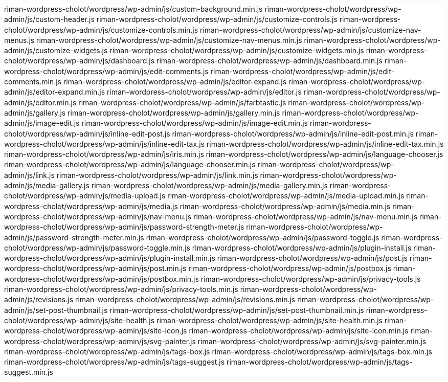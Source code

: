 riman-wordpress-cholot/wordpress/wp-admin/js/custom-background.min.js
riman-wordpress-cholot/wordpress/wp-admin/js/custom-header.js
riman-wordpress-cholot/wordpress/wp-admin/js/customize-controls.js
riman-wordpress-cholot/wordpress/wp-admin/js/customize-controls.min.js
riman-wordpress-cholot/wordpress/wp-admin/js/customize-nav-menus.js
riman-wordpress-cholot/wordpress/wp-admin/js/customize-nav-menus.min.js
riman-wordpress-cholot/wordpress/wp-admin/js/customize-widgets.js
riman-wordpress-cholot/wordpress/wp-admin/js/customize-widgets.min.js
riman-wordpress-cholot/wordpress/wp-admin/js/dashboard.js
riman-wordpress-cholot/wordpress/wp-admin/js/dashboard.min.js
riman-wordpress-cholot/wordpress/wp-admin/js/edit-comments.js
riman-wordpress-cholot/wordpress/wp-admin/js/edit-comments.min.js
riman-wordpress-cholot/wordpress/wp-admin/js/editor-expand.js
riman-wordpress-cholot/wordpress/wp-admin/js/editor-expand.min.js
riman-wordpress-cholot/wordpress/wp-admin/js/editor.js
riman-wordpress-cholot/wordpress/wp-admin/js/editor.min.js
riman-wordpress-cholot/wordpress/wp-admin/js/farbtastic.js
riman-wordpress-cholot/wordpress/wp-admin/js/gallery.js
riman-wordpress-cholot/wordpress/wp-admin/js/gallery.min.js
riman-wordpress-cholot/wordpress/wp-admin/js/image-edit.js
riman-wordpress-cholot/wordpress/wp-admin/js/image-edit.min.js
riman-wordpress-cholot/wordpress/wp-admin/js/inline-edit-post.js
riman-wordpress-cholot/wordpress/wp-admin/js/inline-edit-post.min.js
riman-wordpress-cholot/wordpress/wp-admin/js/inline-edit-tax.js
riman-wordpress-cholot/wordpress/wp-admin/js/inline-edit-tax.min.js
riman-wordpress-cholot/wordpress/wp-admin/js/iris.min.js
riman-wordpress-cholot/wordpress/wp-admin/js/language-chooser.js
riman-wordpress-cholot/wordpress/wp-admin/js/language-chooser.min.js
riman-wordpress-cholot/wordpress/wp-admin/js/link.js
riman-wordpress-cholot/wordpress/wp-admin/js/link.min.js
riman-wordpress-cholot/wordpress/wp-admin/js/media-gallery.js
riman-wordpress-cholot/wordpress/wp-admin/js/media-gallery.min.js
riman-wordpress-cholot/wordpress/wp-admin/js/media-upload.js
riman-wordpress-cholot/wordpress/wp-admin/js/media-upload.min.js
riman-wordpress-cholot/wordpress/wp-admin/js/media.js
riman-wordpress-cholot/wordpress/wp-admin/js/media.min.js
riman-wordpress-cholot/wordpress/wp-admin/js/nav-menu.js
riman-wordpress-cholot/wordpress/wp-admin/js/nav-menu.min.js
riman-wordpress-cholot/wordpress/wp-admin/js/password-strength-meter.js
riman-wordpress-cholot/wordpress/wp-admin/js/password-strength-meter.min.js
riman-wordpress-cholot/wordpress/wp-admin/js/password-toggle.js
riman-wordpress-cholot/wordpress/wp-admin/js/password-toggle.min.js
riman-wordpress-cholot/wordpress/wp-admin/js/plugin-install.js
riman-wordpress-cholot/wordpress/wp-admin/js/plugin-install.min.js
riman-wordpress-cholot/wordpress/wp-admin/js/post.js
riman-wordpress-cholot/wordpress/wp-admin/js/post.min.js
riman-wordpress-cholot/wordpress/wp-admin/js/postbox.js
riman-wordpress-cholot/wordpress/wp-admin/js/postbox.min.js
riman-wordpress-cholot/wordpress/wp-admin/js/privacy-tools.js
riman-wordpress-cholot/wordpress/wp-admin/js/privacy-tools.min.js
riman-wordpress-cholot/wordpress/wp-admin/js/revisions.js
riman-wordpress-cholot/wordpress/wp-admin/js/revisions.min.js
riman-wordpress-cholot/wordpress/wp-admin/js/set-post-thumbnail.js
riman-wordpress-cholot/wordpress/wp-admin/js/set-post-thumbnail.min.js
riman-wordpress-cholot/wordpress/wp-admin/js/site-health.js
riman-wordpress-cholot/wordpress/wp-admin/js/site-health.min.js
riman-wordpress-cholot/wordpress/wp-admin/js/site-icon.js
riman-wordpress-cholot/wordpress/wp-admin/js/site-icon.min.js
riman-wordpress-cholot/wordpress/wp-admin/js/svg-painter.js
riman-wordpress-cholot/wordpress/wp-admin/js/svg-painter.min.js
riman-wordpress-cholot/wordpress/wp-admin/js/tags-box.js
riman-wordpress-cholot/wordpress/wp-admin/js/tags-box.min.js
riman-wordpress-cholot/wordpress/wp-admin/js/tags-suggest.js
riman-wordpress-cholot/wordpress/wp-admin/js/tags-suggest.min.js